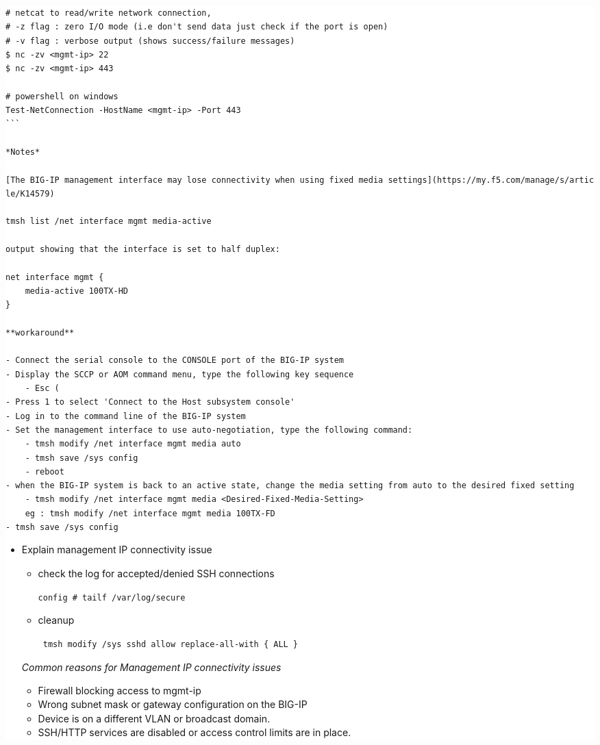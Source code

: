     # netcat to read/write network connection, 
    # -z flag : zero I/O mode (i.e don't send data just check if the port is open)
    # -v flag : verbose output (shows success/failure messages)
    $ nc -zv <mgmt-ip> 22
    $ nc -zv <mgmt-ip> 443
    
    # powershell on windows 
    Test-NetConnection -HostName <mgmt-ip> -Port 443
    ```

    *Notes*
    
    [The BIG-IP management interface may lose connectivity when using fixed media settings](https://my.f5.com/manage/s/article/K14579)

    tmsh list /net interface mgmt media-active 

    output showing that the interface is set to half duplex:

    net interface mgmt { 
        media-active 100TX-HD
    }

    **workaround**

    - Connect the serial console to the CONSOLE port of the BIG-IP system 
    - Display the SCCP or AOM command menu, type the following key sequence
        - Esc ( 
    - Press 1 to select 'Connect to the Host subsystem console'
    - Log in to the command line of the BIG-IP system 
    - Set the management interface to use auto-negotiation, type the following command:
        - tmsh modify /net interface mgmt media auto 
        - tmsh save /sys config 
        - reboot 
    - when the BIG-IP system is back to an active state, change the media setting from auto to the desired fixed setting 
        - tmsh modify /net interface mgmt media <Desired-Fixed-Media-Setting>
        eg : tmsh modify /net interface mgmt media 100TX-FD
    - tmsh save /sys config 

* Explain management IP connectivity issue
    - check the log for accepted/denied SSH connections 

        `config # tailf /var/log/secure`

    - cleanup 

        ` tmsh modify /sys sshd allow replace-all-with { ALL }`

    *Common reasons for Management IP connectivity issues*
    - Firewall blocking access to mgmt-ip
    - Wrong subnet mask or gateway configuration on the BIG-IP
    - Device is on a different VLAN or broadcast domain.
    - SSH/HTTP services are disabled or access control limits are in place.
